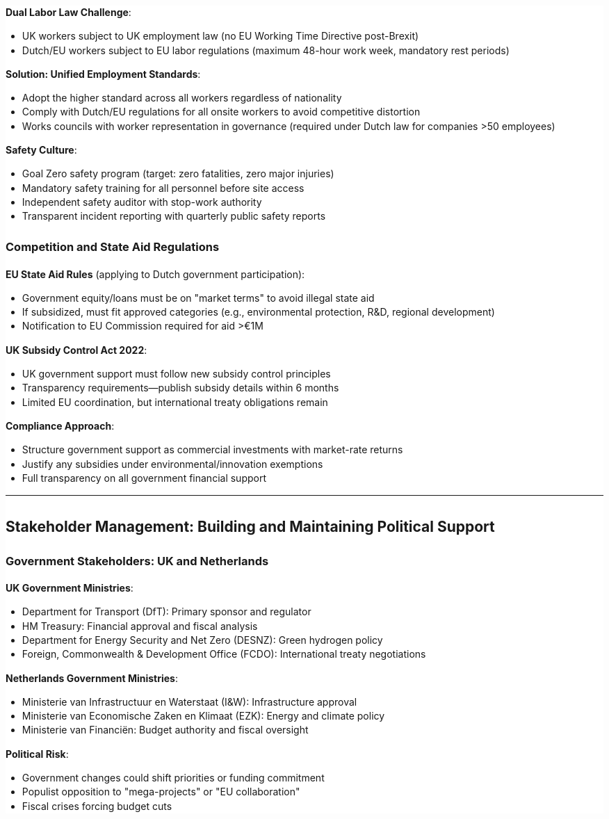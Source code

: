 **Dual Labor Law Challenge**:
- UK workers subject to UK employment law (no EU Working Time Directive post-Brexit)
- Dutch/EU workers subject to EU labor regulations (maximum 48-hour work week, mandatory rest periods)

**Solution: Unified Employment Standards**:
- Adopt the higher standard across all workers regardless of nationality
- Comply with Dutch/EU regulations for all onsite workers to avoid competitive distortion
- Works councils with worker representation in governance (required under Dutch law for companies >50 employees)

**Safety Culture**:
- Goal Zero safety program (target: zero fatalities, zero major injuries)
- Mandatory safety training for all personnel before site access
- Independent safety auditor with stop-work authority
- Transparent incident reporting with quarterly public safety reports

### Competition and State Aid Regulations

**EU State Aid Rules** (applying to Dutch government participation):
- Government equity/loans must be on "market terms" to avoid illegal state aid
- If subsidized, must fit approved categories (e.g., environmental protection, R&D, regional development)
- Notification to EU Commission required for aid >€1M

**UK Subsidy Control Act 2022**:
- UK government support must follow new subsidy control principles
- Transparency requirements—publish subsidy details within 6 months
- Limited EU coordination, but international treaty obligations remain

**Compliance Approach**:
- Structure government support as commercial investments with market-rate returns
- Justify any subsidies under environmental/innovation exemptions
- Full transparency on all government financial support

---

## Stakeholder Management: Building and Maintaining Political Support

### Government Stakeholders: UK and Netherlands

**UK Government Ministries**:
- Department for Transport (DfT): Primary sponsor and regulator
- HM Treasury: Financial approval and fiscal analysis
- Department for Energy Security and Net Zero (DESNZ): Green hydrogen policy
- Foreign, Commonwealth & Development Office (FCDO): International treaty negotiations

**Netherlands Government Ministries**:
- Ministerie van Infrastructuur en Waterstaat (I&W): Infrastructure approval
- Ministerie van Economische Zaken en Klimaat (EZK): Energy and climate policy
- Ministerie van Financiën: Budget authority and fiscal oversight

**Political Risk**:
- Government changes could shift priorities or funding commitment
- Populist opposition to "mega-projects" or "EU collaboration"
- Fiscal crises forcing budget cuts
